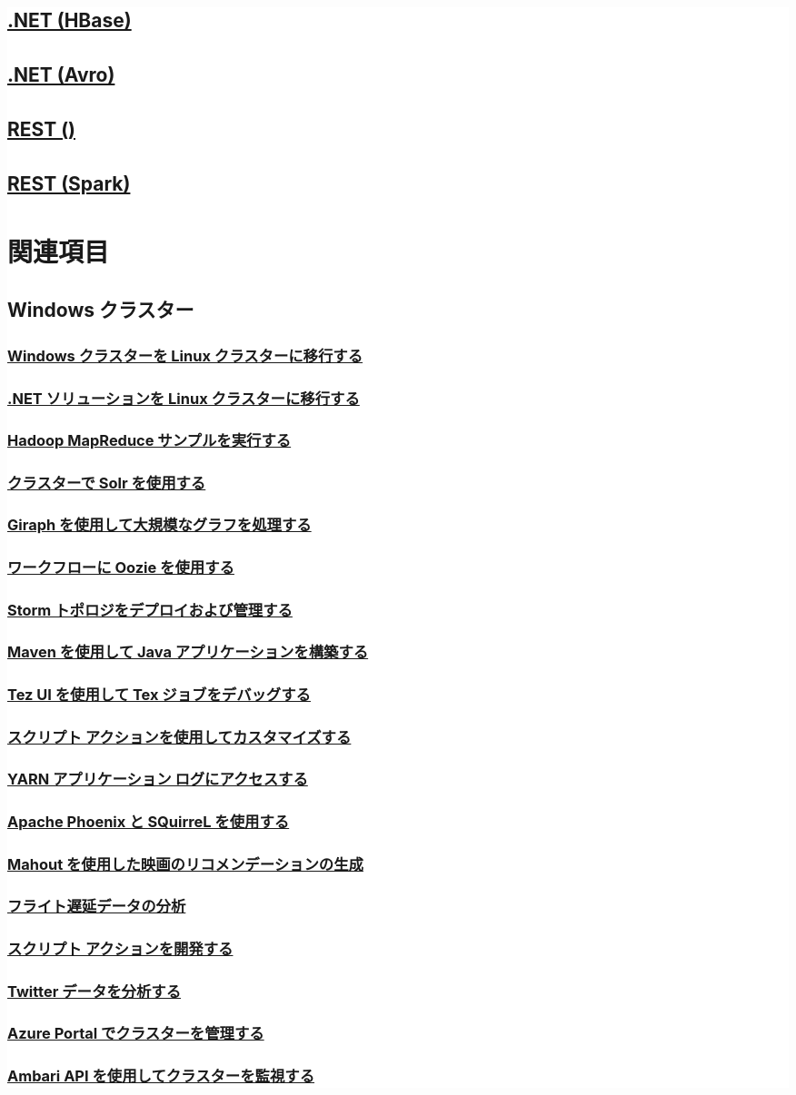 ## [.NET (HBase)](https://www.nuget.org/packages/Microsoft.HBase.Client/)
## [.NET (Avro)](https://hadoopsdk.codeplex.com/wikipage?title=Avro%20Library)
## [REST ()](/rest/api/hdinsight/)
## [REST (Spark)](/rest/api/hdinsightspark/)

# 関連項目
## Windows クラスター
### [Windows クラスターを Linux クラスターに移行する](hdinsight-migrate-from-windows-to-linux.md)
### [.NET ソリューションを Linux クラスターに移行する](hdinsight-hadoop-migrate-dotnet-to-linux.md)
### [Hadoop MapReduce サンプルを実行する](hdinsight-run-samples.md)
### [クラスターで Solr を使用する](hdinsight-hadoop-solr-install-linux.md)
### [Giraph を使用して大規模なグラフを処理する](hdinsight-hadoop-giraph-install.md)
### [ワークフローに Oozie を使用する](hdinsight-use-oozie.md)
### [Storm トポロジをデプロイおよび管理する](hdinsight-storm-deploy-monitor-topology.md)
### [Maven を使用して Java アプリケーションを構築する](hdinsight-hbase-build-java-maven.md)
### [Tez UI を使用して Tex ジョブをデバッグする](hdinsight-debug-tez-ui.md)
### [スクリプト アクションを使用してカスタマイズする](hdinsight-hadoop-customize-cluster.md)
### [YARN アプリケーション ログにアクセスする](hdinsight-hadoop-access-yarn-app-logs.md)
### [Apache Phoenix と SQuirreL を使用する](hdinsight-hbase-phoenix-squirrel.md)
### [Mahout を使用した映画のリコメンデーションの生成](hdinsight-mahout.md)
### [フライト遅延データの分析](hdinsight-analyze-flight-delay-data.md)
### [スクリプト アクションを開発する](hdinsight-hadoop-script-actions.md)
### [Twitter データを分析する](hdinsight-analyze-twitter-data.md)
### [Azure Portal でクラスターを管理する](hdinsight-administer-use-management-portal.md)
### [Ambari API を使用してクラスターを監視する](hdinsight-monitor-use-ambari-api.md)
